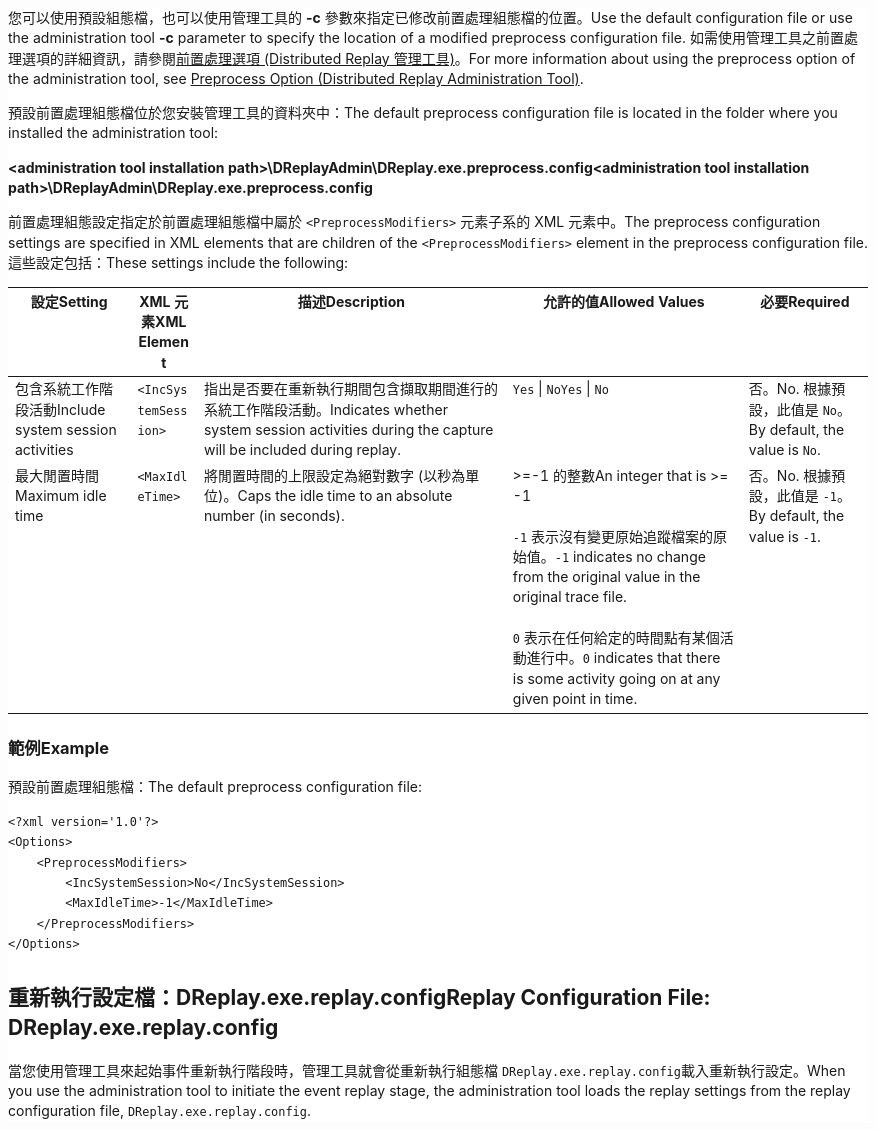  <span data-ttu-id="53d2a-167">您可以使用預設組態檔，也可以使用管理工具的 **-c** 參數來指定已修改前置處理組態檔的位置。</span><span class="sxs-lookup"><span data-stu-id="53d2a-167">Use the default configuration file or use the administration tool **-c** parameter to specify the location of a modified preprocess configuration file.</span></span> <span data-ttu-id="53d2a-168">如需使用管理工具之前置處理選項的詳細資訊，請參閱[前置處理選項 &#40;Distributed Replay 管理工具&#41;](preprocess-option-distributed-replay-administration-tool.md)。</span><span class="sxs-lookup"><span data-stu-id="53d2a-168">For more information about using the preprocess option of the administration tool, see [Preprocess Option &#40;Distributed Replay Administration Tool&#41;](preprocess-option-distributed-replay-administration-tool.md).</span></span>  
  
 <span data-ttu-id="53d2a-169">預設前置處理組態檔位於您安裝管理工具的資料夾中：</span><span class="sxs-lookup"><span data-stu-id="53d2a-169">The default preprocess configuration file is located in the folder where you installed the administration tool:</span></span>  
  
 <span data-ttu-id="53d2a-170">**\<administration tool installation path>\DReplayAdmin\DReplay.exe.preprocess.config**</span><span class="sxs-lookup"><span data-stu-id="53d2a-170">**\<administration tool installation path>\DReplayAdmin\DReplay.exe.preprocess.config**</span></span>  
  
 <span data-ttu-id="53d2a-171">前置處理組態設定指定於前置處理組態檔中屬於 `<PreprocessModifiers>` 元素子系的 XML 元素中。</span><span class="sxs-lookup"><span data-stu-id="53d2a-171">The preprocess configuration settings are specified in XML elements that are children of the `<PreprocessModifiers>` element in the preprocess configuration file.</span></span> <span data-ttu-id="53d2a-172">這些設定包括：</span><span class="sxs-lookup"><span data-stu-id="53d2a-172">These settings include the following:</span></span>  
  
|<span data-ttu-id="53d2a-173">設定</span><span class="sxs-lookup"><span data-stu-id="53d2a-173">Setting</span></span>|<span data-ttu-id="53d2a-174">XML 元素</span><span class="sxs-lookup"><span data-stu-id="53d2a-174">XML Element</span></span>|<span data-ttu-id="53d2a-175">描述</span><span class="sxs-lookup"><span data-stu-id="53d2a-175">Description</span></span>|<span data-ttu-id="53d2a-176">允許的值</span><span class="sxs-lookup"><span data-stu-id="53d2a-176">Allowed Values</span></span>|<span data-ttu-id="53d2a-177">必要</span><span class="sxs-lookup"><span data-stu-id="53d2a-177">Required</span></span>|  
|-------------|-----------------|-----------------|--------------------|--------------|  
|<span data-ttu-id="53d2a-178">包含系統工作階段活動</span><span class="sxs-lookup"><span data-stu-id="53d2a-178">Include system session activities</span></span>|`<IncSystemSession>`|<span data-ttu-id="53d2a-179">指出是否要在重新執行期間包含擷取期間進行的系統工作階段活動。</span><span class="sxs-lookup"><span data-stu-id="53d2a-179">Indicates whether system session activities during the capture will be included during replay.</span></span>|<span data-ttu-id="53d2a-180">`Yes` &#124; `No`</span><span class="sxs-lookup"><span data-stu-id="53d2a-180">`Yes` &#124; `No`</span></span>|<span data-ttu-id="53d2a-181">否。</span><span class="sxs-lookup"><span data-stu-id="53d2a-181">No.</span></span> <span data-ttu-id="53d2a-182">根據預設，此值是 `No`。</span><span class="sxs-lookup"><span data-stu-id="53d2a-182">By default, the value is `No`.</span></span>|  
|<span data-ttu-id="53d2a-183">最大閒置時間</span><span class="sxs-lookup"><span data-stu-id="53d2a-183">Maximum idle time</span></span>|`<MaxIdleTime>`|<span data-ttu-id="53d2a-184">將閒置時間的上限設定為絕對數字 (以秒為單位)。</span><span class="sxs-lookup"><span data-stu-id="53d2a-184">Caps the idle time to an absolute number (in seconds).</span></span>|<span data-ttu-id="53d2a-185">>=-1 的整數</span><span class="sxs-lookup"><span data-stu-id="53d2a-185">An integer that is >= -1</span></span><br /><br /> <span data-ttu-id="53d2a-186">`-1` 表示沒有變更原始追蹤檔案的原始值。</span><span class="sxs-lookup"><span data-stu-id="53d2a-186">`-1` indicates no change from the original value in the original trace file.</span></span><br /><br /> <span data-ttu-id="53d2a-187">`0` 表示在任何給定的時間點有某個活動進行中。</span><span class="sxs-lookup"><span data-stu-id="53d2a-187">`0` indicates that there is some activity going on at any given point in time.</span></span>|<span data-ttu-id="53d2a-188">否。</span><span class="sxs-lookup"><span data-stu-id="53d2a-188">No.</span></span> <span data-ttu-id="53d2a-189">根據預設，此值是 `-1`。</span><span class="sxs-lookup"><span data-stu-id="53d2a-189">By default, the value is `-1`.</span></span>|  
  
### <a name="example"></a><span data-ttu-id="53d2a-190">範例</span><span class="sxs-lookup"><span data-stu-id="53d2a-190">Example</span></span>  
 <span data-ttu-id="53d2a-191">預設前置處理組態檔：</span><span class="sxs-lookup"><span data-stu-id="53d2a-191">The default preprocess configuration file:</span></span>  
  
```  
<?xml version='1.0'?>  
<Options>  
    <PreprocessModifiers>  
        <IncSystemSession>No</IncSystemSession>  
        <MaxIdleTime>-1</MaxIdleTime>  
    </PreprocessModifiers>  
</Options>  
```  
  
##  <a name="replay-configuration-file-dreplayexereplayconfig"></a><a name="ReplayConfig"></a> <span data-ttu-id="53d2a-192">重新執行設定檔：DReplay.exe.replay.config</span><span class="sxs-lookup"><span data-stu-id="53d2a-192">Replay Configuration File: DReplay.exe.replay.config</span></span>  
 <span data-ttu-id="53d2a-193">當您使用管理工具來起始事件重新執行階段時，管理工具就會從重新執行組態檔 `DReplay.exe.replay.config`載入重新執行設定。</span><span class="sxs-lookup"><span data-stu-id="53d2a-193">When you use the administration tool to initiate the event replay stage, the administration tool loads the replay settings from the replay configuration file, `DReplay.exe.replay.config`.</span></span>  
  
